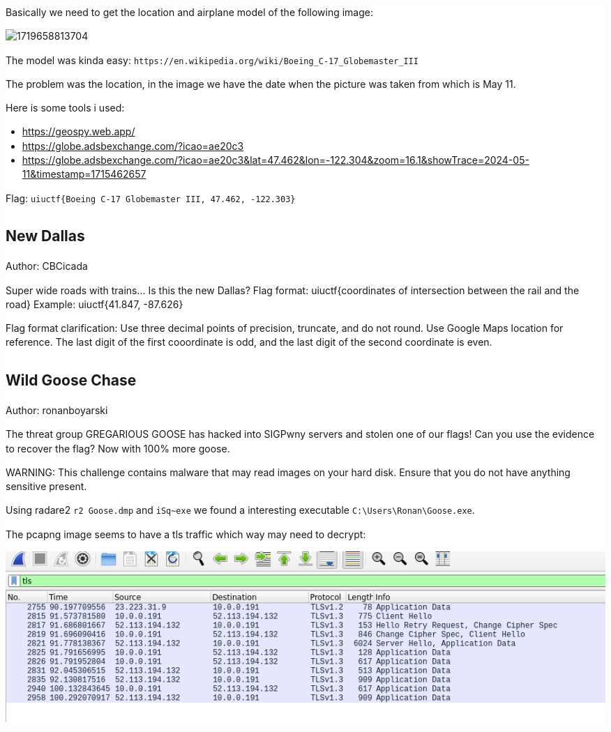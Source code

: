 Basically we need to get the location and airplane model of the following image:

![1719658813704](chal.jpg)

The model was kinda easy: `https://en.wikipedia.org/wiki/Boeing_C-17_Globemaster_III`

The problem was the location, in the image we have the date when the picture was taken from which is May 11.

Here is some tools i used:
- https://geospy.web.app/
- https://globe.adsbexchange.com/?icao=ae20c3
- https://globe.adsbexchange.com/?icao=ae20c3&lat=47.462&lon=-122.304&zoom=16.1&showTrace=2024-05-11&timestamp=1715462657


Flag: `uiuctf{Boeing C-17 Globemaster III, 47.462, -122.303}`

## New Dallas

Author: CBCicada

Super wide roads with trains... Is this the new Dallas? Flag format: uiuctf{coordinates of intersection between the rail and the road} Example: uiuctf{41.847, -87.626}

Flag format clarification: Use three decimal points of precision, truncate, and do not round. Use Google Maps location for reference. The last digit of the first cooordinate is odd, and the last digit of the second coordinate is even.


## Wild Goose Chase

Author: ronanboyarski

The threat group GREGARIOUS GOOSE has hacked into SIGPwny servers and stolen one of our flags! Can you use the evidence to recover the flag? Now with 100% more goose.

WARNING: This challenge contains malware that may read images on your hard disk. Ensure that you do not have anything sensitive present.


Using radare2 `r2 Goose.dmp` and `iSq~exe` we found a interesting executable `C:\Users\Ronan\Goose.exe`.

The pcapng image seems to have a tls traffic which way may need to decrypt:

![1719741025508](image/writepup/1719741025508.png)
